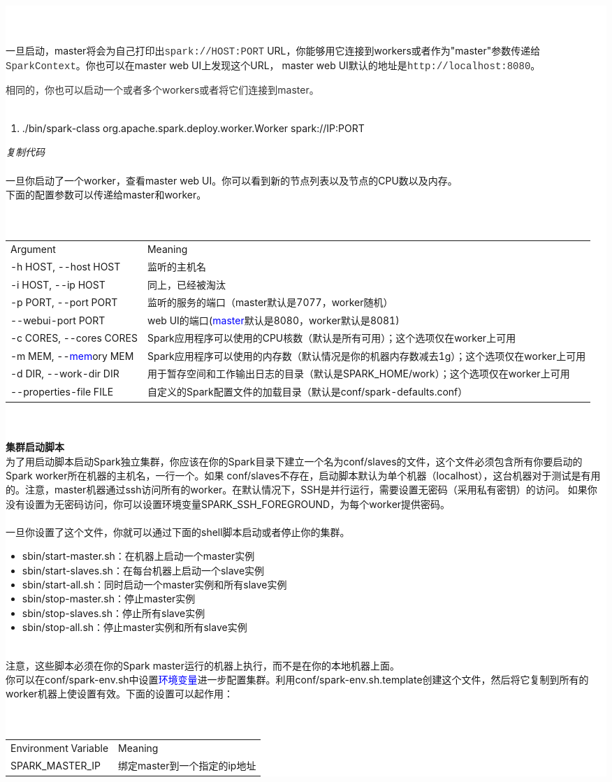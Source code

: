 <br><br><div align="left">一旦启动，master将会为自己打印出<span style="font-family:Consolas, 'Liberation Mono', Menlo, Courier, monospace;"><span style="color:#333333;">spark://HOST:PORT</span></span> URL，你能够用它连接到workers或者作为"master"参数传递给<span style="font-family:Consolas, 'Liberation Mono', Menlo, Courier, monospace;"><span style="color:#333333;">SparkContext</span></span>。你也可以在master
 web UI上发现这个URL， master web UI默认的地址是<span style="font-family:Consolas, 'Liberation Mono', Menlo, Courier, monospace;"><span style="color:#333333;">http://localhost:8080</span></span>。</div>
<div align="left"><span style="color:#333333;">相同的，你也可以启动一个或者多个workers或者将它们连接到master。</span></div>
<div align="left"><span style="color:#333333;"><br></span></div>
<div class="blockcode">
<div id="code_XCD">
<ol><li>./bin/spark-class org.apache.spark.deploy.worker.Worker spark://IP:PORT</li></ol></div>
<em>复制代码</em></div>
<br><div align="left">一旦你启动了一个worker，查看master web UI。你可以看到新的节点列表以及节点的CPU数以及内存。</div>
<div align="left">下面的配置参数可以传递给master和worker。</div>
<br><br><table class="t_table" cellspacing="0"><tbody><tr><td>Argument</td>
<td>Meaning</td>
</tr><tr><td>-h HOST, --host HOST</td>
<td>监听的主机名</td>
</tr><tr><td>-i HOST, --ip HOST</td>
<td>同上，已经被淘汰</td>
</tr><tr><td>-p PORT, --port PORT</td>
<td>监听的服务的端口（master默认是7077，worker随机）</td>
</tr><tr><td>--webui-port PORT</td>
<td>web UI的端口(<span id="8_nwp"><a href="http://cpro.baidu.com/cpro/ui/uijs.php?c=news&amp;cf=1001&amp;ch=0&amp;di=128&amp;fv=16&amp;jk=51fc94b08c764d65&amp;k=master&amp;k0=master&amp;kdi0=0&amp;luki=5&amp;n=10&amp;p=baidu&amp;q=92051019_cpr&amp;rb=0&amp;rs=1&amp;seller_id=1&amp;sid=654d768cb094fc51&amp;ssp2=1&amp;stid=0&amp;t=tpclicked3_hc&amp;tu=u1946583&amp;u=http%3A%2F%2Fwww.aboutyun.com%2Fthread-11615-1-1.html&amp;urlid=0" rel="nofollow" id="8_nwl" style="text-decoration:none;"><span style="font-size:14px;color:#0000ff;">master</span></a></span>默认是8080，worker默认是8081)</td>
</tr><tr><td>-c CORES, --cores CORES</td>
<td>Spark应用程序可以使用的CPU核数（默认是所有可用）；这个选项仅在worker上可用</td>
</tr><tr><td>-m MEM, --<span id="7_nwp"><a href="http://cpro.baidu.com/cpro/ui/uijs.php?c=news&amp;cf=1001&amp;ch=0&amp;di=128&amp;fv=16&amp;jk=51fc94b08c764d65&amp;k=mem&amp;k0=mem&amp;kdi0=0&amp;luki=1&amp;n=10&amp;p=baidu&amp;q=92051019_cpr&amp;rb=0&amp;rs=1&amp;seller_id=1&amp;sid=654d768cb094fc51&amp;ssp2=1&amp;stid=0&amp;t=tpclicked3_hc&amp;tu=u1946583&amp;u=http%3A%2F%2Fwww.aboutyun.com%2Fthread-11615-1-1.html&amp;urlid=0" rel="nofollow" id="7_nwl" style="text-decoration:none;"><span style="font-size:14px;color:#0000ff;">mem</span></a></span>ory
 MEM</td>
<td>Spark应用程序可以使用的内存数（默认情况是你的机器内存数减去1g）；这个选项仅在worker上可用</td>
</tr><tr><td>-d DIR, --work-dir DIR</td>
<td>用于暂存空间和工作输出日志的目录（默认是SPARK_HOME/work）；这个选项仅在worker上可用</td>
</tr><tr><td>--properties-file FILE</td>
<td>自定义的Spark配置文件的加载目录（默认是conf/spark-defaults.conf）</td>
</tr></tbody></table><br><br><strong>集群启动脚本</strong>
<div align="left">为了用启动脚本启动Spark独立集群，你应该在你的Spark目录下建立一个名为conf/slaves的文件，这个文件必须包含所有你要启动的Spark worker所在机器的主机名，一行一个。如果 conf/slaves不存在，启动脚本默认为单个机器（localhost），这台机器对于测试是有用的。注意，master机器通过ssh访问所有的worker。在默认情况下，SSH是并行运行，需要设置无密码（采用私有密钥）的访问。 如果你没有设置为无密码访问，你可以设置环境变量SPARK_SSH_FOREGROUND，为每个worker提供密码。</div>
<br><div align="left">一旦你设置了这个文件，你就可以通过下面的shell脚本启动或者停止你的集群。</div>
<ul><li>sbin/start-master.sh：在机器上启动一个master实例</li><li>sbin/start-slaves.sh：在每台机器上启动一个slave实例</li><li>sbin/start-all.sh：同时启动一个master实例和所有slave实例</li><li>sbin/stop-master.sh：停止master实例</li><li>sbin/stop-slaves.sh：停止所有slave实例</li><li>sbin/stop-all.sh：停止master实例和所有slave实例<br></li></ul><br><div align="left">注意，这些脚本必须在你的Spark master运行的机器上执行，而不是在你的本地机器上面。</div>
<div align="left">你可以在conf/spark-env.sh中设置<span id="15_nwp"><a href="http://cpro.baidu.com/cpro/ui/uijs.php?c=news&amp;cf=1001&amp;ch=0&amp;di=128&amp;fv=16&amp;jk=51fc94b08c764d65&amp;k=%BB%B7%BE%B3%B1%E4%C1%BF&amp;k0=%BB%B7%BE%B3%B1%E4%C1%BF&amp;kdi0=0&amp;luki=4&amp;n=10&amp;p=baidu&amp;q=92051019_cpr&amp;rb=0&amp;rs=1&amp;seller_id=1&amp;sid=654d768cb094fc51&amp;ssp2=1&amp;stid=0&amp;t=tpclicked3_hc&amp;tu=u1946583&amp;u=http%3A%2F%2Fwww.aboutyun.com%2Fthread-11615-1-1.html&amp;urlid=0" rel="nofollow" id="15_nwl" style="text-decoration:none;"><span style="font-size:14px;color:#0000ff;">环境变量</span></a></span>进一步配置集群。利用conf/spark-env.sh.template创建这个文件，然后将它复制到所有的worker机器上使设置有效。下面的设置可以起作用：</div>
<br><br><table class="t_table" cellspacing="0"><tbody><tr><td>Environment Variable</td>
<td>Meaning</td>
</tr><tr><td>SPARK_MASTER_IP</td>
<td>绑定master到一个指定的ip地址</td>